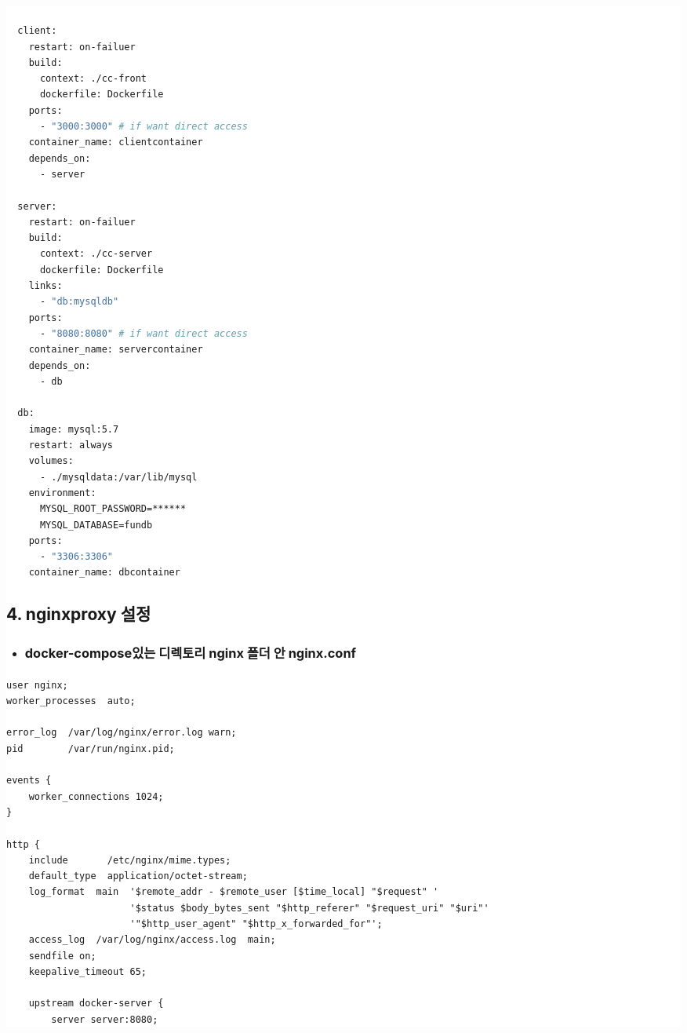 ```dockerfile

  client:
    restart: on-failuer
    build:
      context: ./cc-front
      dockerfile: Dockerfile
    ports:
      - "3000:3000" # if want direct access
    container_name: clientcontainer
    depends_on:
      - server
  
  server:
    restart: on-failuer
    build:
      context: ./cc-server
      dockerfile: Dockerfile
    links:
      - "db:mysqldb"
    ports:
      - "8080:8080" # if want direct access
    container_name: servercontainer
    depends_on:
      - db

  db:
    image: mysql:5.7
    restart: always
    volumes:
      - ./mysqldata:/var/lib/mysql
    environment:
      MYSQL_ROOT_PASSWORD=******
      MYSQL_DATABASE=fundb
    ports:
      - "3306:3306"
    container_name: dbcontainer
```
## 4. nginxproxy 설정 
  - ### docker-compose있는 디렉토리 nginx 폴더 안 nginx.conf
  ```nginx
  user nginx;
  worker_processes  auto;

  error_log  /var/log/nginx/error.log warn;
  pid        /var/run/nginx.pid;

  events { 
      worker_connections 1024; 
  }

  http {
      include       /etc/nginx/mime.types;
      default_type  application/octet-stream;
      log_format  main  '$remote_addr - $remote_user [$time_local] "$request" '
                        '$status $body_bytes_sent "$http_referer" "$request_uri" "$uri"'
                        '"$http_user_agent" "$http_x_forwarded_for"';
      access_log  /var/log/nginx/access.log  main;    
      sendfile on;
      keepalive_timeout 65;

      upstream docker-server {
          server server:8080;
  ```